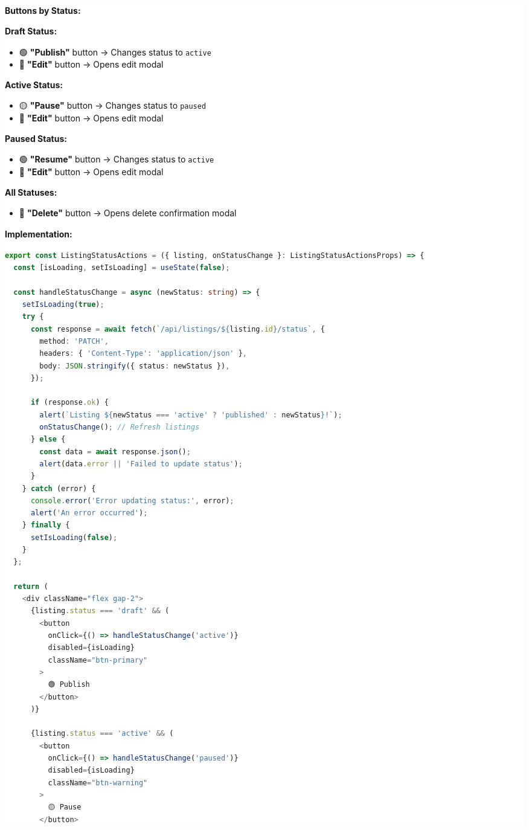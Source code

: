 **Buttons by Status:**

**Draft Status:**
- 🟢 **"Publish"** button → Changes status to `active`
- 🔵 **"Edit"** button → Opens edit modal

**Active Status:**
- 🟡 **"Pause"** button → Changes status to `paused`
- 🔵 **"Edit"** button → Opens edit modal

**Paused Status:**
- 🟢 **"Resume"** button → Changes status to `active`
- 🔵 **"Edit"** button → Opens edit modal

**All Statuses:**
- 🔴 **"Delete"** button → Opens delete confirmation modal

**Implementation:**
```typescript
export const ListingStatusActions = ({ listing, onStatusChange }: ListingStatusActionsProps) => {
  const [isLoading, setIsLoading] = useState(false);

  const handleStatusChange = async (newStatus: string) => {
    setIsLoading(true);
    try {
      const response = await fetch(`/api/listings/${listing.id}/status`, {
        method: 'PATCH',
        headers: { 'Content-Type': 'application/json' },
        body: JSON.stringify({ status: newStatus }),
      });

      if (response.ok) {
        alert(`Listing ${newStatus === 'active' ? 'published' : newStatus}!`);
        onStatusChange(); // Refresh listings
      } else {
        const data = await response.json();
        alert(data.error || 'Failed to update status');
      }
    } catch (error) {
      console.error('Error updating status:', error);
      alert('An error occurred');
    } finally {
      setIsLoading(false);
    }
  };

  return (
    <div className="flex gap-2">
      {listing.status === 'draft' && (
        <button
          onClick={() => handleStatusChange('active')}
          disabled={isLoading}
          className="btn-primary"
        >
          🟢 Publish
        </button>
      )}
      
      {listing.status === 'active' && (
        <button
          onClick={() => handleStatusChange('paused')}
          disabled={isLoading}
          className="btn-warning"
        >
          🟡 Pause
        </button>
```
